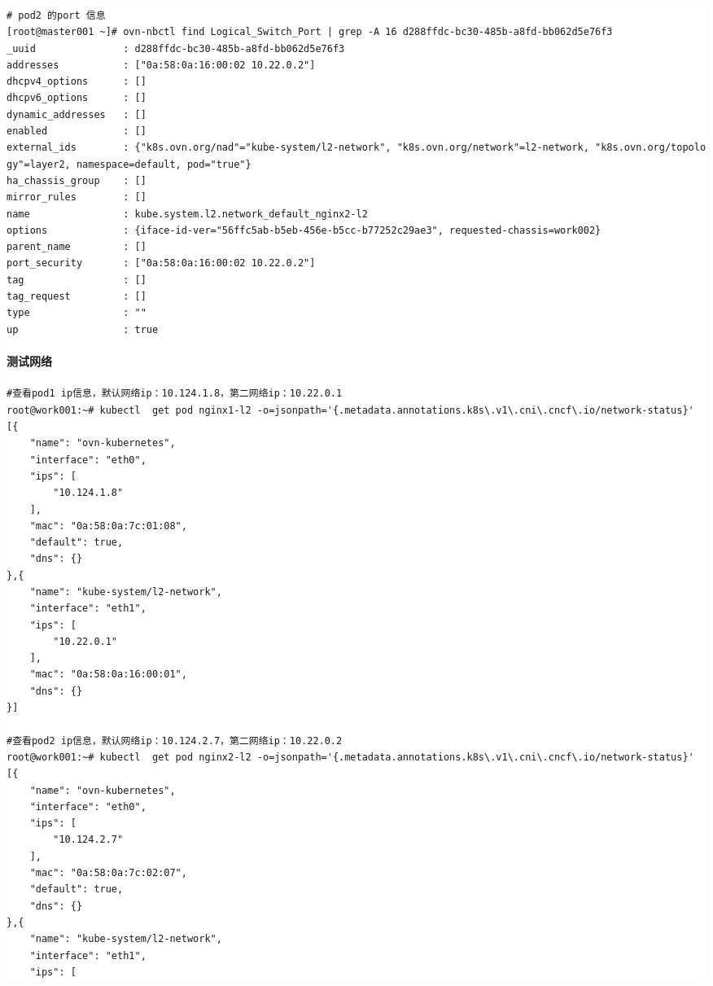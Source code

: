     # pod2 的port 信息
    [root@master001 ~]# ovn-nbctl find Logical_Switch_Port | grep -A 16 d288ffdc-bc30-485b-a8fd-bb062d5e76f3
    _uuid               : d288ffdc-bc30-485b-a8fd-bb062d5e76f3
    addresses           : ["0a:58:0a:16:00:02 10.22.0.2"]
    dhcpv4_options      : []
    dhcpv6_options      : []
    dynamic_addresses   : []
    enabled             : []
    external_ids        : {"k8s.ovn.org/nad"="kube-system/l2-network", "k8s.ovn.org/network"=l2-network, "k8s.ovn.org/topology"=layer2, namespace=default, pod="true"}
    ha_chassis_group    : []
    mirror_rules        : []
    name                : kube.system.l2.network_default_nginx2-l2
    options             : {iface-id-ver="56ffc5ab-b5eb-456e-b5cc-b77252c29ae3", requested-chassis=work002}
    parent_name         : []
    port_security       : ["0a:58:0a:16:00:02 10.22.0.2"]
    tag                 : []
    tag_request         : []
    type                : ""
    up                  : true

#### 测试网络

    #查看pod1 ip信息，默认网络ip：10.124.1.8，第二网络ip：10.22.0.1
    root@work001:~# kubectl  get pod nginx1-l2 -o=jsonpath='{.metadata.annotations.k8s\.v1\.cni\.cncf\.io/network-status}'
    [{
        "name": "ovn-kubernetes",
        "interface": "eth0",
        "ips": [
            "10.124.1.8"
        ],
        "mac": "0a:58:0a:7c:01:08",
        "default": true,
        "dns": {}
    },{
        "name": "kube-system/l2-network",
        "interface": "eth1",
        "ips": [
            "10.22.0.1"
        ],
        "mac": "0a:58:0a:16:00:01",
        "dns": {}
    }]
    
    #查看pod2 ip信息，默认网络ip：10.124.2.7，第二网络ip：10.22.0.2
    root@work001:~# kubectl  get pod nginx2-l2 -o=jsonpath='{.metadata.annotations.k8s\.v1\.cni\.cncf\.io/network-status}'
    [{
        "name": "ovn-kubernetes",
        "interface": "eth0",
        "ips": [
            "10.124.2.7"
        ],
        "mac": "0a:58:0a:7c:02:07",
        "default": true,
        "dns": {}
    },{
        "name": "kube-system/l2-network",
        "interface": "eth1",
        "ips": [